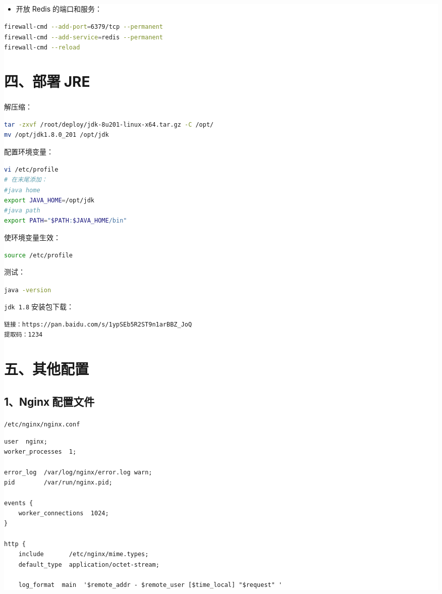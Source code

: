 - 开放 Redis 的端口和服务：

```bash
firewall-cmd --add-port=6379/tcp --permanent
firewall-cmd --add-service=redis --permanent
firewall-cmd --reload
```

# 四、部署 JRE

解压缩：

```bash
tar -zxvf /root/deploy/jdk-8u201-linux-x64.tar.gz -C /opt/
mv /opt/jdk1.8.0_201 /opt/jdk
```

 配置环境变量：

```bash
vi /etc/profile 
# 在末尾添加：
#java home
export JAVA_HOME=/opt/jdk
#java path
export PATH="$PATH:$JAVA_HOME/bin"
```

使环境变量生效：

```bash
source /etc/profile
```

测试：

```bash
java -version
```

`jdk 1.8` 安装包下载：

```
链接：https://pan.baidu.com/s/1ypSEb5R2ST9n1arBBZ_JoQ 
提取码：1234 
```

# 五、其他配置

## 1、Nginx 配置文件

`/etc/nginx/nginx.conf`

```nginx
user  nginx;
worker_processes  1;

error_log  /var/log/nginx/error.log warn;
pid        /var/run/nginx.pid;

events {
    worker_connections  1024;
}

http {
    include       /etc/nginx/mime.types;
    default_type  application/octet-stream;

    log_format  main  '$remote_addr - $remote_user [$time_local] "$request" '
```